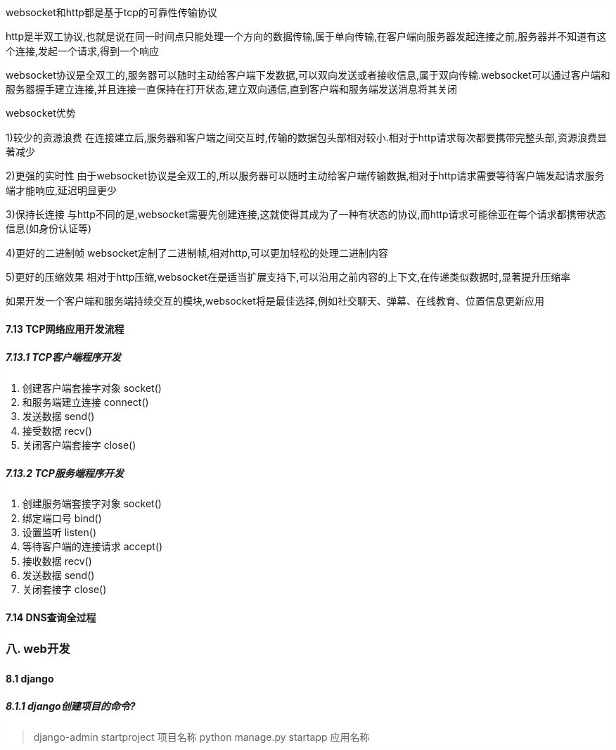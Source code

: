 websocket和http都是基于tcp的可靠性传输协议

http是半双工协议,也就是说在同一时间点只能处理一个方向的数据传输,属于单向传输,在客户端向服务器发起连接之前,服务器并不知道有这个连接,发起一个请求,得到一个响应

websocket协议是全双工的,服务器可以随时主动给客户端下发数据,可以双向发送或者接收信息,属于双向传输.websocket可以通过客户端和服务器握手建立连接,并且连接一直保持在打开状态,建立双向通信,直到客户端和服务端发送消息将其关闭

websocket优势

1)较少的资源浪费
在连接建立后,服务器和客户端之间交互时,传输的数据包头部相对较小.相对于http请求每次都要携带完整头部,资源浪费显著减少

2)更强的实时性
由于websocket协议是全双工的,所以服务器可以随时主动给客户端传输数据,相对于http请求需要等待客户端发起请求服务端才能响应,延迟明显更少

3)保持长连接
与http不同的是,websocket需要先创建连接,这就使得其成为了一种有状态的协议,而http请求可能徐亚在每个请求都携带状态信息(如身份认证等)

4)更好的二进制帧
websocket定制了二进制帧,相对http,可以更加轻松的处理二进制内容

5)更好的压缩效果
相对于http压缩,websocket在是适当扩展支持下,可以沿用之前内容的上下文,在传递类似数据时,显著提升压缩率

如果开发一个客户端和服务端持续交互的模块,websocket将是最佳选择,例如社交聊天、弹幕、在线教育、位置信息更新应用

#### 7.13 TCP网络应用开发流程

##### 7.13.1 TCP客户端程序开发

1. 创建客户端套接字对象		socket()
2. 和服务端建立连接               connect()
3. 发送数据                              send()
4. 接受数据                              recv()
5. 关闭客户端套接字                close()

##### 7.13.2 TCP服务端程序开发

1. 创建服务端套接字对象         socket()
2. 绑定端口号                           bind()
3. 设置监听                               listen()
4. 等待客户端的连接请求         accept()
5. 接收数据                               recv()
6. 发送数据                               send()
7. 关闭套接字                            close()

#### 7.14 DNS查询全过程

### 八. web开发

#### 8.1 django

##### 8.1.1 django创建项目的命令?

> django-admin startproject 项目名称
> python manage.py startapp 应用名称
